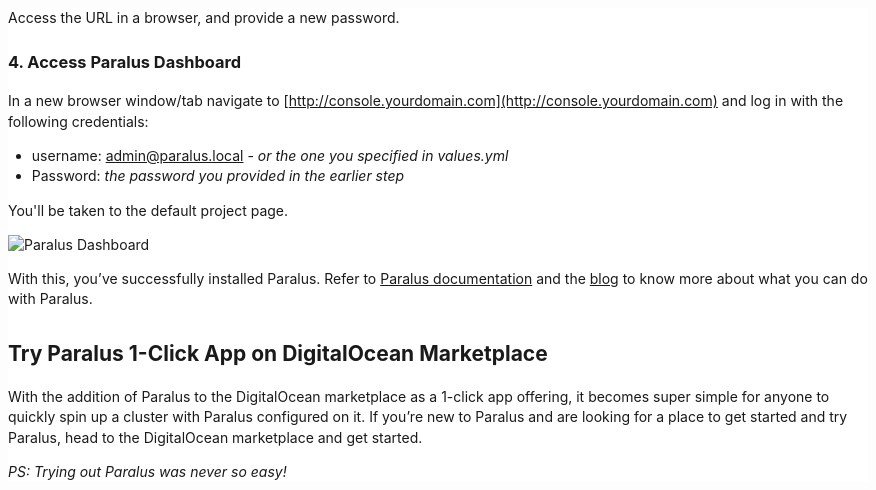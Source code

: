 Access the URL in a browser, and provide a new password.

### 4. Access Paralus Dashboard

In a new browser window/tab navigate to [http://console.yourdomain.com](http://console.yourdomain.com) and log in with the following credentials:

* username: admin@paralus.local - _or the one you specified in values.yml_
* Password: _the password you provided in the earlier step_

You'll be taken to the default project page.

<img src="/img/docs/paralus-dashboard.png" alt="Paralus Dashboard" height="75%" width="75%"/>

With this, you’ve successfully installed Paralus. Refer to [Paralus documentation](https://www.paralus.io/docs/) and the [blog](https://www.paralus.io/blog) to know more about what you can do with Paralus.

## Try Paralus 1-Click App on DigitalOcean Marketplace

With the addition of Paralus to the DigitalOcean marketplace as a 1-click app offering, it becomes super simple for anyone to quickly spin up a cluster with Paralus configured on it. If you’re new to Paralus and are looking for a place to get started and try Paralus, head to the DigitalOcean marketplace and get started.

_PS: Trying out Paralus was never so easy!_
